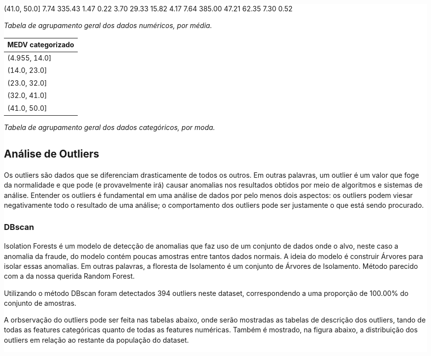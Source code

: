 <tr>
<td align="left">(41.0, 50.0]</td>
<td align="right">7.74</td>
<td align="right">335.43</td>
<td align="right">1.47</td>
<td align="right">0.22</td>
<td align="right">3.70</td>
<td align="right">29.33</td>
<td align="right">15.82</td>
<td align="right">4.17</td>
<td align="right">7.64</td>
<td align="right">385.00</td>
<td align="right">47.21</td>
<td align="right">62.35</td>
<td align="right">7.30</td>
<td align="right">0.52</td>
</tr>
</tbody>
</table><p><em>Tabela de agrupamento geral dos dados numéricos, por média.</em></p>
<table>
<thead>
<tr>
<th align="left">MEDV categorizado</th>
</tr>
</thead>
<tbody>
<tr>
<td align="left">(4.955, 14.0]</td>
</tr>
<tr>
<td align="left">(14.0, 23.0]</td>
</tr>
<tr>
<td align="left">(23.0, 32.0]</td>
</tr>
<tr>
<td align="left">(32.0, 41.0]</td>
</tr>
<tr>
<td align="left">(41.0, 50.0]</td>
</tr>
</tbody>
</table><p><em>Tabela de agrupamento geral dos dados categóricos, por moda.</em></p>
<h2>Análise de Outliers</h2>
<p>Os outliers são dados que se diferenciam drasticamente de todos os outros. Em outras palavras, um outlier é um valor que foge da normalidade e que pode (e provavelmente irá) causar anomalias nos resultados obtidos por meio de algoritmos e sistemas de análise. Entender os outliers é fundamental em uma análise de dados por pelo menos dois aspectos: os outliers podem viesar negativamente todo o resultado de uma análise; o comportamento dos outliers pode ser justamente o que está sendo procurado.</p>
<h3>DBscan</h3>
<p>Isolation Forests é um modelo de detecção de anomalias que faz uso de um conjunto de dados onde o alvo, neste caso a anomalia da fraude, do modelo contém poucas amostras entre tantos dados normais. A ideia do modelo é construir Árvores para isolar essas anomalias. Em outras palavras, a floresta de Isolamento é um conjunto de Árvores de Isolamento. Método parecido com a da nossa querida Random Forest.</p>
<p>Utilizando o método DBscan foram detectados 394 outliers neste dataset, correspondendo a uma proporção de 100.00% do conjunto de amostras.</p>
<p>A orbservação do outliers pode ser feita nas tabelas abaixo, onde serão mostradas as tabelas de descrição dos outliers, tando de todas as features categóricas quanto de todas as features numéricas. Também é mostrado, na figura abaixo, a distribuição dos outliers em relação ao restante da população do dataset.</p>
<table>
<thead>